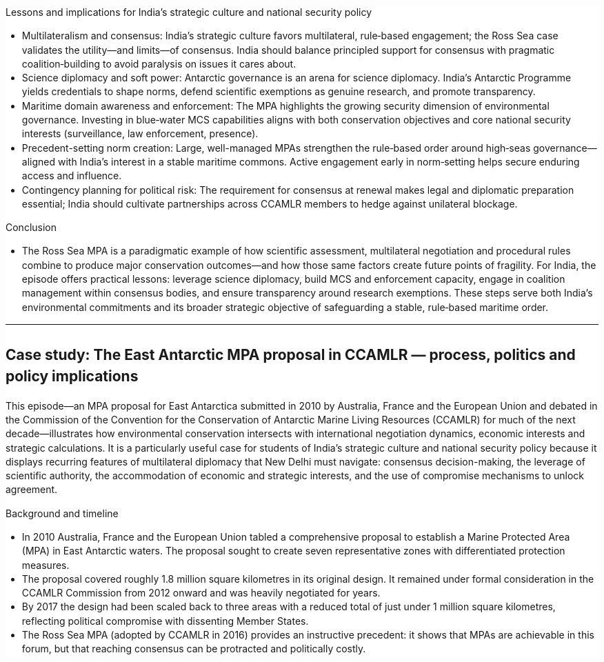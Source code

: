 Lessons and implications for India’s strategic culture and national security policy
- Multilateralism and consensus: India’s strategic culture favors multilateral, rule‑based engagement; the Ross Sea case validates the utility—and limits—of consensus. India should balance principled support for consensus with pragmatic coalition‑building to avoid paralysis on issues it cares about.
- Science diplomacy and soft power: Antarctic governance is an arena for science diplomacy. India’s Antarctic Programme yields credentials to shape norms, defend scientific exemptions as genuine research, and promote transparency.
- Maritime domain awareness and enforcement: The MPA highlights the growing security dimension of environmental governance. Investing in blue‑water MCS capabilities aligns with both conservation objectives and core national security interests (surveillance, law enforcement, presence).
- Precedent-setting norm creation: Large, well-managed MPAs strengthen the rule‑based order around high‑seas governance—aligned with India’s interest in a stable maritime commons. Active engagement early in norm‑setting helps secure enduring access and influence.
- Contingency planning for political risk: The requirement for consensus at renewal makes legal and diplomatic preparation essential; India should cultivate partnerships across CCAMLR members to hedge against unilateral blockage.

Conclusion
- The Ross Sea MPA is a paradigmatic example of how scientific assessment, multilateral negotiation and procedural rules combine to produce major conservation outcomes—and how those same factors create future points of fragility. For India, the episode offers practical lessons: leverage science diplomacy, build MCS and enforcement capacity, engage in coalition management within consensus bodies, and ensure transparency around research exemptions. These steps serve both India’s environmental commitments and its broader strategic objective of safeguarding a stable, rule‑based maritime order.

---

## Case study: The East Antarctic MPA proposal in CCAMLR — process, politics and policy implications

This episode—an MPA proposal for East Antarctica submitted in 2010 by Australia, France and the European Union and debated in the Commission of the Convention for the Conservation of Antarctic Marine Living Resources (CCAMLR) for much of the next decade—illustrates how environmental conservation intersects with international negotiation dynamics, economic interests and strategic calculations. It is a particularly useful case for students of India’s strategic culture and national security policy because it displays recurring features of multilateral diplomacy that New Delhi must navigate: consensus decision-making, the leverage of scientific authority, the accommodation of economic and strategic interests, and the use of compromise mechanisms to unlock agreement.

Background and timeline
- In 2010 Australia, France and the European Union tabled a comprehensive proposal to establish a Marine Protected Area (MPA) in East Antarctic waters. The proposal sought to create seven representative zones with differentiated protection measures.
- The proposal covered roughly 1.8 million square kilometres in its original design. It remained under formal consideration in the CCAMLR Commission from 2012 onward and was heavily negotiated for years.
- By 2017 the design had been scaled back to three areas with a reduced total of just under 1 million square kilometres, reflecting political compromise with dissenting Member States.
- The Ross Sea MPA (adopted by CCAMLR in 2016) provides an instructive precedent: it shows that MPAs are achievable in this forum, but that reaching consensus can be protracted and politically costly.
